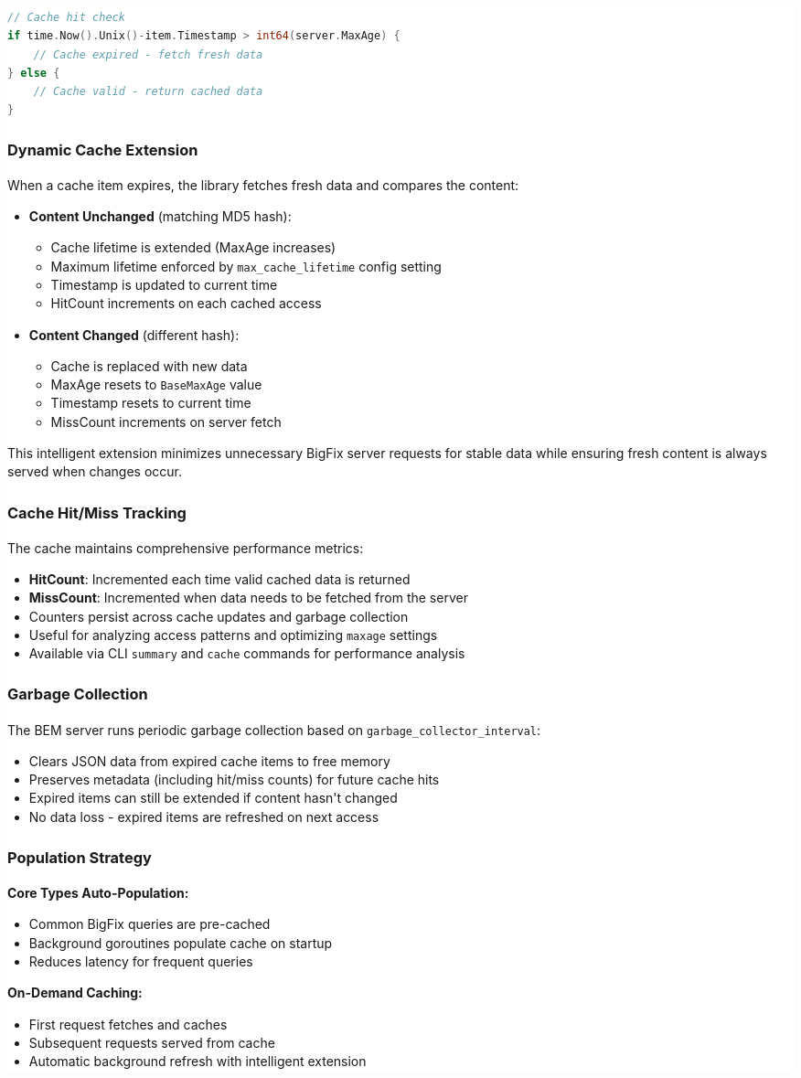 ```go
// Cache hit check
if time.Now().Unix()-item.Timestamp > int64(server.MaxAge) {
    // Cache expired - fetch fresh data
} else {
    // Cache valid - return cached data
}
```

### Dynamic Cache Extension

When a cache item expires, the library fetches fresh data and compares the content:

- **Content Unchanged** (matching MD5 hash):
  - Cache lifetime is extended (MaxAge increases)
  - Maximum lifetime enforced by `max_cache_lifetime` config setting
  - Timestamp is updated to current time
  - HitCount increments on each cached access

- **Content Changed** (different hash):
  - Cache is replaced with new data
  - MaxAge resets to `BaseMaxAge` value
  - Timestamp resets to current time
  - MissCount increments on server fetch

This intelligent extension minimizes unnecessary BigFix server requests for stable data while ensuring fresh content is always served when changes occur.

### Cache Hit/Miss Tracking

The cache maintains comprehensive performance metrics:

- **HitCount**: Incremented each time valid cached data is returned
- **MissCount**: Incremented when data needs to be fetched from the server
- Counters persist across cache updates and garbage collection
- Useful for analyzing access patterns and optimizing `maxage` settings
- Available via CLI `summary` and `cache` commands for performance analysis

### Garbage Collection

The BEM server runs periodic garbage collection based on `garbage_collector_interval`:

- Clears JSON data from expired cache items to free memory
- Preserves metadata (including hit/miss counts) for future cache hits
- Expired items can still be extended if content hasn't changed
- No data loss - expired items are refreshed on next access

### Population Strategy

**Core Types Auto-Population:**
- Common BigFix queries are pre-cached
- Background goroutines populate cache on startup
- Reduces latency for frequent queries

**On-Demand Caching:**
- First request fetches and caches
- Subsequent requests served from cache
- Automatic background refresh with intelligent extension
